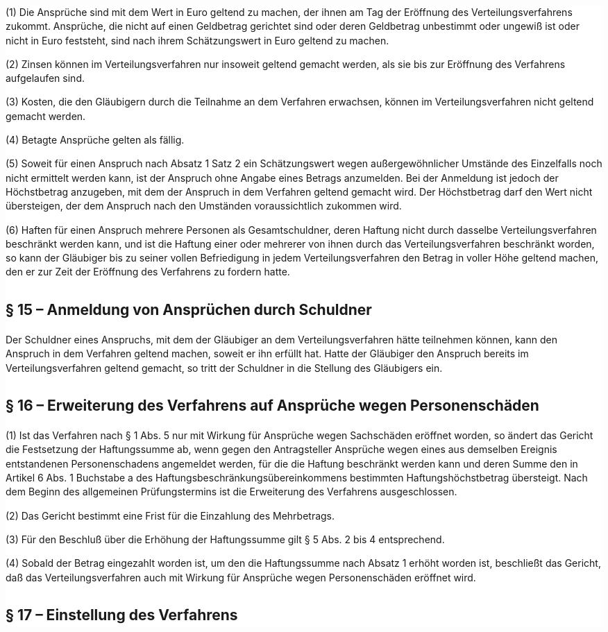 (1) Die Ansprüche sind mit dem Wert in Euro geltend zu machen, der ihnen am Tag der Eröffnung des Verteilungsverfahrens zukommt. Ansprüche, die nicht auf einen Geldbetrag gerichtet sind oder deren Geldbetrag unbestimmt oder ungewiß ist oder nicht in Euro feststeht, sind nach ihrem Schätzungswert in Euro geltend zu machen.

(2) Zinsen können im Verteilungsverfahren nur insoweit geltend gemacht werden, als sie bis zur Eröffnung des Verfahrens aufgelaufen sind.

(3) Kosten, die den Gläubigern durch die Teilnahme an dem Verfahren erwachsen, können im Verteilungsverfahren nicht geltend gemacht werden.

(4) Betagte Ansprüche gelten als fällig.

(5) Soweit für einen Anspruch nach Absatz 1 Satz 2 ein Schätzungswert wegen außergewöhnlicher Umstände des Einzelfalls noch nicht ermittelt werden kann, ist der Anspruch ohne Angabe eines Betrags anzumelden. Bei der Anmeldung ist jedoch der Höchstbetrag anzugeben, mit dem der Anspruch in dem Verfahren geltend gemacht wird. Der Höchstbetrag darf den Wert nicht übersteigen, der dem Anspruch nach den Umständen voraussichtlich zukommen wird.

(6) Haften für einen Anspruch mehrere Personen als Gesamtschuldner, deren Haftung nicht durch dasselbe Verteilungsverfahren beschränkt werden kann, und ist die Haftung einer oder mehrerer von ihnen durch das Verteilungsverfahren beschränkt worden, so kann der Gläubiger bis zu seiner vollen Befriedigung in jedem Verteilungsverfahren den Betrag in voller Höhe geltend machen, den er zur Zeit der Eröffnung des Verfahrens zu fordern hatte.


## § 15 – Anmeldung von Ansprüchen durch Schuldner

Der Schuldner eines Anspruchs, mit dem der Gläubiger an dem Verteilungsverfahren hätte teilnehmen können, kann den Anspruch in dem Verfahren geltend machen, soweit er ihn erfüllt hat. Hatte der Gläubiger den Anspruch bereits im Verteilungsverfahren geltend gemacht, so tritt der Schuldner in die Stellung des Gläubigers ein.


## § 16 – Erweiterung des Verfahrens auf Ansprüche wegen Personenschäden

(1) Ist das Verfahren nach § 1 Abs. 5 nur mit Wirkung für Ansprüche wegen Sachschäden eröffnet worden, so ändert das Gericht die Festsetzung der Haftungssumme ab, wenn gegen den Antragsteller Ansprüche wegen eines aus demselben Ereignis entstandenen Personenschadens angemeldet werden, für die die Haftung beschränkt werden kann und deren Summe den in Artikel 6 Abs. 1 Buchstabe a des Haftungsbeschränkungsübereinkommens bestimmten Haftungshöchstbetrag übersteigt. Nach dem Beginn des allgemeinen Prüfungstermins ist die Erweiterung des Verfahrens ausgeschlossen.

(2) Das Gericht bestimmt eine Frist für die Einzahlung des Mehrbetrags.

(3) Für den Beschluß über die Erhöhung der Haftungssumme gilt § 5 Abs. 2 bis 4 entsprechend.

(4) Sobald der Betrag eingezahlt worden ist, um den die Haftungssumme nach Absatz 1 erhöht worden ist, beschließt das Gericht, daß das Verteilungsverfahren auch mit Wirkung für Ansprüche wegen Personenschäden eröffnet wird.


## § 17 – Einstellung des Verfahrens
